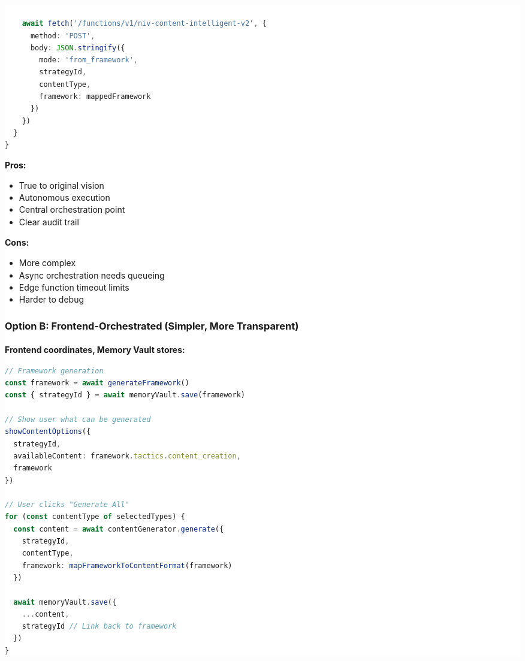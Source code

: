 ```typescript

    await fetch('/functions/v1/niv-content-intelligent-v2', {
      method: 'POST',
      body: JSON.stringify({
        mode: 'from_framework',
        strategyId,
        contentType,
        framework: mappedFramework
      })
    })
  }
}
```

**Pros:**
- True to original vision
- Autonomous execution
- Central orchestration point
- Clear audit trail

**Cons:**
- More complex
- Async orchestration needs queueing
- Edge function timeout limits
- Harder to debug

### Option B: Frontend-Orchestrated (Simpler, More Transparent)

**Frontend coordinates, Memory Vault stores:**

```typescript
// Framework generation
const framework = await generateFramework()
const { strategyId } = await memoryVault.save(framework)

// Show user what can be generated
showContentOptions({
  strategyId,
  availableContent: framework.tactics.content_creation,
  framework
})

// User clicks "Generate All"
for (const contentType of selectedTypes) {
  const content = await contentGenerator.generate({
    strategyId,
    contentType,
    framework: mapFrameworkToContentFormat(framework)
  })

  await memoryVault.save({
    ...content,
    strategyId // Link back to framework
  })
}
```
